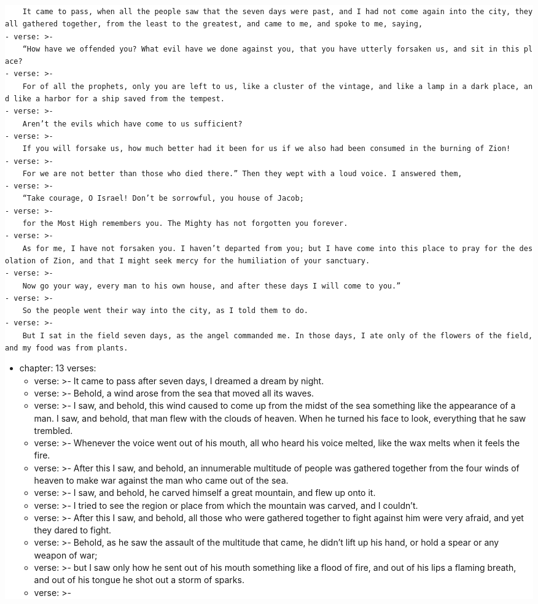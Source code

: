         It came to pass, when all the people saw that the seven days were past, and I had not come again into the city, they all gathered together, from the least to the greatest, and came to me, and spoke to me, saying, 
    - verse: >-
        “How have we offended you? What evil have we done against you, that you have utterly forsaken us, and sit in this place? 
    - verse: >-
        For of all the prophets, only you are left to us, like a cluster of the vintage, and like a lamp in a dark place, and like a harbor for a ship saved from the tempest. 
    - verse: >-
        Aren’t the evils which have come to us sufficient? 
    - verse: >-
        If you will forsake us, how much better had it been for us if we also had been consumed in the burning of Zion! 
    - verse: >-
        For we are not better than those who died there.” Then they wept with a loud voice. I answered them, 
    - verse: >-
        “Take courage, O Israel! Don’t be sorrowful, you house of Jacob; 
    - verse: >-
        for the Most High remembers you. The Mighty has not forgotten you forever. 
    - verse: >-
        As for me, I have not forsaken you. I haven’t departed from you; but I have come into this place to pray for the desolation of Zion, and that I might seek mercy for the humiliation of your sanctuary. 
    - verse: >-
        Now go your way, every man to his own house, and after these days I will come to you.” 
    - verse: >-
        So the people went their way into the city, as I told them to do. 
    - verse: >-
        But I sat in the field seven days, as the angel commanded me. In those days, I ate only of the flowers of the field, and my food was from plants.
- chapter: 13
  verses:
    - verse: >-
        It came to pass after seven days, I dreamed a dream by night. 
    - verse: >-
        Behold, a wind arose from the sea that moved all its waves. 
    - verse: >-
        I saw, and behold, this wind caused to come up from the midst of the sea something like the appearance of a man. I saw, and behold, that man flew with the clouds of heaven. When he turned his face to look, everything that he saw trembled. 
    - verse: >-
        Whenever the voice went out of his mouth, all who heard his voice melted, like the wax melts when it feels the fire. 
    - verse: >-
        After this I saw, and behold, an innumerable multitude of people was gathered together from the four winds of heaven to make war against the man who came out of the sea. 
    - verse: >-
        I saw, and behold, he carved himself a great mountain, and flew up onto it. 
    - verse: >-
        I tried to see the region or place from which the mountain was carved, and I couldn’t. 
    - verse: >-
        After this I saw, and behold, all those who were gathered together to fight against him were very afraid, and yet they dared to fight. 
    - verse: >-
        Behold, as he saw the assault of the multitude that came, he didn’t lift up his hand, or hold a spear or any weapon of war; 
    - verse: >-
        but I saw only how he sent out of his mouth something like a flood of fire, and out of his lips a flaming breath, and out of his tongue he shot out a storm of sparks. 
    - verse: >-